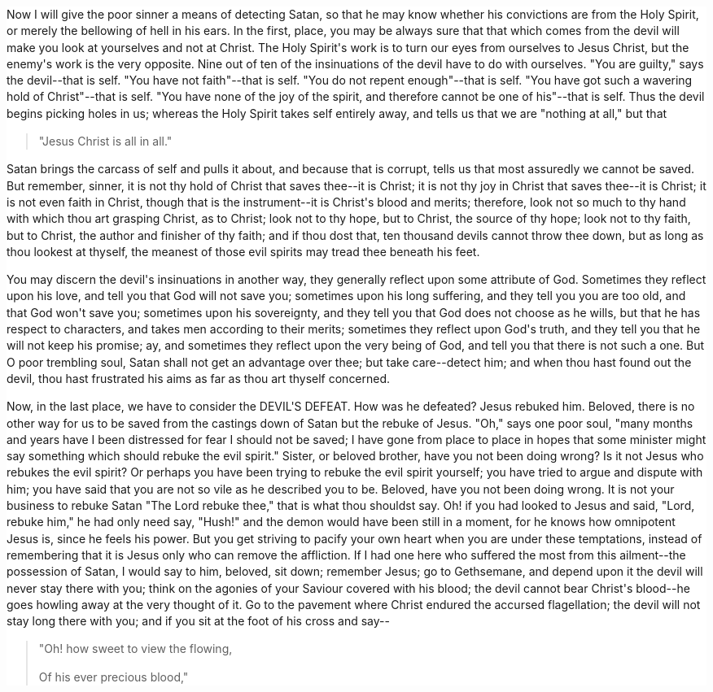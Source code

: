 Now I will give the poor sinner a means of detecting Satan, so that he may know whether his convictions are from the Holy Spirit, or merely the bellowing of hell in his ears. In the first, place, you may be always sure that that which comes from the devil will make you look at yourselves and not at Christ. The Holy Spirit's work is to turn our eyes from ourselves to Jesus Christ, but the enemy's work is the very opposite. Nine out of ten of the insinuations of the devil have to do with ourselves. "You are guilty," says the devil--that is self. "You have not faith"--that is self. "You do not repent enough"--that is self. "You have got such a wavering hold of Christ"--that is self. "You have none of the joy of the spirit, and therefore cannot be one of his"--that is self. Thus the devil begins picking holes in us; whereas the Holy Spirit takes self entirely away, and tells us that we are "nothing at all," but that

> "Jesus Christ is all in all."

Satan brings the carcass of self and pulls it about, and because that is corrupt, tells us that most assuredly we cannot be saved. But remember, sinner, it is not thy hold of Christ that saves thee--it is Christ; it is not thy joy in Christ that saves thee--it is Christ; it is not even faith in Christ, though that is the instrument--it is Christ's blood and merits; therefore, look not so much to thy hand with which thou art grasping Christ, as to Christ; look not to thy hope, but to Christ, the source of thy hope; look not to thy faith, but to Christ, the author and finisher of thy faith; and if thou dost that, ten thousand devils cannot throw thee down, but as long as thou lookest at thyself, the meanest of those evil spirits may tread thee beneath his feet.

You may discern the devil's insinuations in another way, they generally reflect upon some attribute of God. Sometimes they reflect upon his love, and tell you that God will not save you; sometimes upon his long suffering, and they tell you you are too old, and that God won't save you; sometimes upon his sovereignty, and they tell you that God does not choose as he wills, but that he has respect to characters, and takes men according to their merits; sometimes they reflect upon God's truth, and they tell you that he will not keep his promise; ay, and sometimes they reflect upon the very being of God, and tell you that there is not such a one. But O poor trembling soul, Satan shall not get an advantage over thee; but take care--detect him; and when thou hast found out the devil, thou hast frustrated his aims as far as thou art thyself concerned.

Now, in the last place, we have to consider the DEVIL'S DEFEAT. How was he defeated? Jesus rebuked him. Beloved, there is no other way for us to be saved from the castings down of Satan but the rebuke of Jesus. "Oh," says one poor soul, "many months and years have I been distressed for fear I should not be saved; I have gone from place to place in hopes that some minister might say something which should rebuke the evil spirit." Sister, or beloved brother, have you not been doing wrong? Is it not Jesus who rebukes the evil spirit? Or perhaps you have been trying to rebuke the evil spirit yourself; you have tried to argue and dispute with him; you have said that you are not so vile as he described you to be. Beloved, have you not been doing wrong. It is not your business to rebuke Satan "The Lord rebuke thee," that is what thou shouldst say. Oh! if you had looked to Jesus and said, "Lord, rebuke him," he had only need say, "Hush!" and the demon would have been still in a moment, for he knows how omnipotent Jesus is, since he feels his power. But you get striving to pacify your own heart when you are under these temptations, instead of remembering that it is Jesus only who can remove the affliction. If I had one here who suffered the most from this ailment--the possession of Satan, I would say to him, beloved, sit down; remember Jesus; go to Gethsemane, and depend upon it the devil will never stay there with you; think on the agonies of your Saviour covered with his blood; the devil cannot bear Christ's blood--he goes howling away at the very thought of it. Go to the pavement where Christ endured the accursed flagellation; the devil will not stay long there with you; and if you sit at the foot of his cross and say--

> "Oh! how sweet to view the flowing,
> 
> Of his ever precious blood,"
